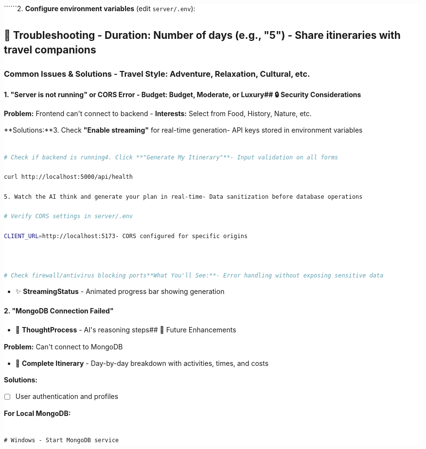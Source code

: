 ``````2. **Configure environment variables** (edit `server/.env`):


## 🐛 Troubleshooting   - **Duration:** Number of days (e.g., "5")   - Share itineraries with travel companions



### Common Issues & Solutions   - **Travel Style:** Adventure, Relaxation, Cultural, etc.



#### 1. "Server is not running" or CORS Error   - **Budget:** Budget, Moderate, or Luxury## 🔒 Security Considerations



**Problem:** Frontend can't connect to backend   - **Interests:** Select from Food, History, Nature, etc.



**Solutions:**3. Check **"Enable streaming"** for real-time generation- API keys stored in environment variables

```bash

# Check if backend is running4. Click **"Generate My Itinerary"**- Input validation on all forms

curl http://localhost:5000/api/health

5. Watch the AI think and generate your plan in real-time- Data sanitization before database operations

# Verify CORS settings in server/.env

CLIENT_URL=http://localhost:5173- CORS configured for specific origins



# Check firewall/antivirus blocking ports**What You'll See:**- Error handling without exposing sensitive data

```

- ✨ **StreamingStatus** - Animated progress bar showing generation

#### 2. "MongoDB Connection Failed"

- 🧠 **ThoughtProcess** - AI's reasoning steps## 🚧 Future Enhancements

**Problem:** Can't connect to MongoDB

- 📅 **Complete Itinerary** - Day-by-day breakdown with activities, times, and costs

**Solutions:**

- [ ] User authentication and profiles

**For Local MongoDB:**

```bash### 2. Authentication- [ ] Social sharing of itineraries

# Windows - Start MongoDB service
``````